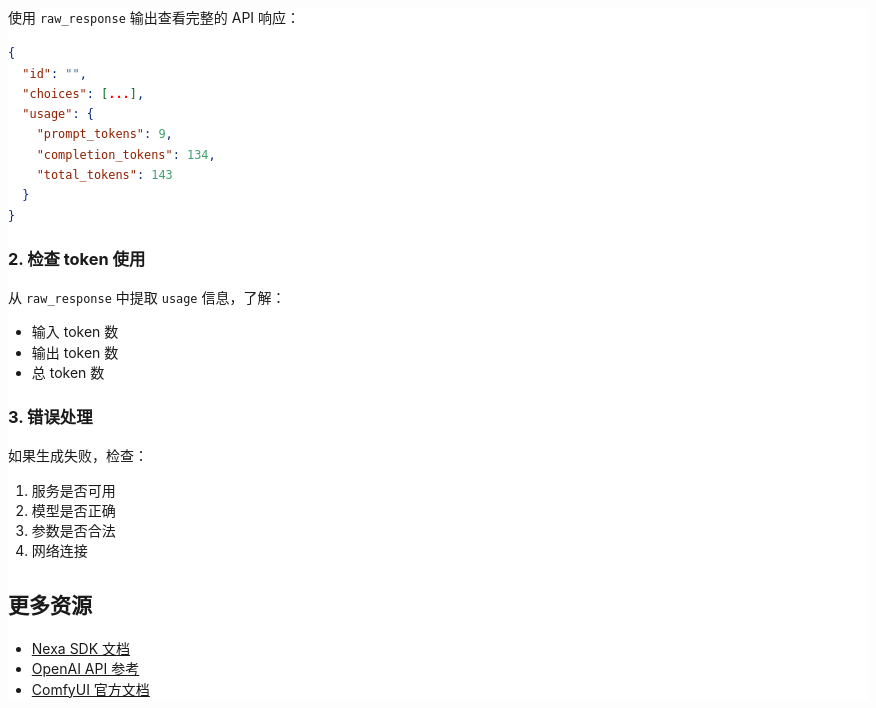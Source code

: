 使用 `raw_response` 输出查看完整的 API 响应：

```json
{
  "id": "",
  "choices": [...],
  "usage": {
    "prompt_tokens": 9,
    "completion_tokens": 134,
    "total_tokens": 143
  }
}
```

### 2. 检查 token 使用

从 `raw_response` 中提取 `usage` 信息，了解：
- 输入 token 数
- 输出 token 数
- 总 token 数

### 3. 错误处理

如果生成失败，检查：
1. 服务是否可用
2. 模型是否正确
3. 参数是否合法
4. 网络连接

## 更多资源

- [Nexa SDK 文档](https://github.com/NexaAI/nexa-sdk)
- [OpenAI API 参考](https://platform.openai.com/docs/api-reference)
- [ComfyUI 官方文档](https://github.com/comfyanonymous/ComfyUI)
